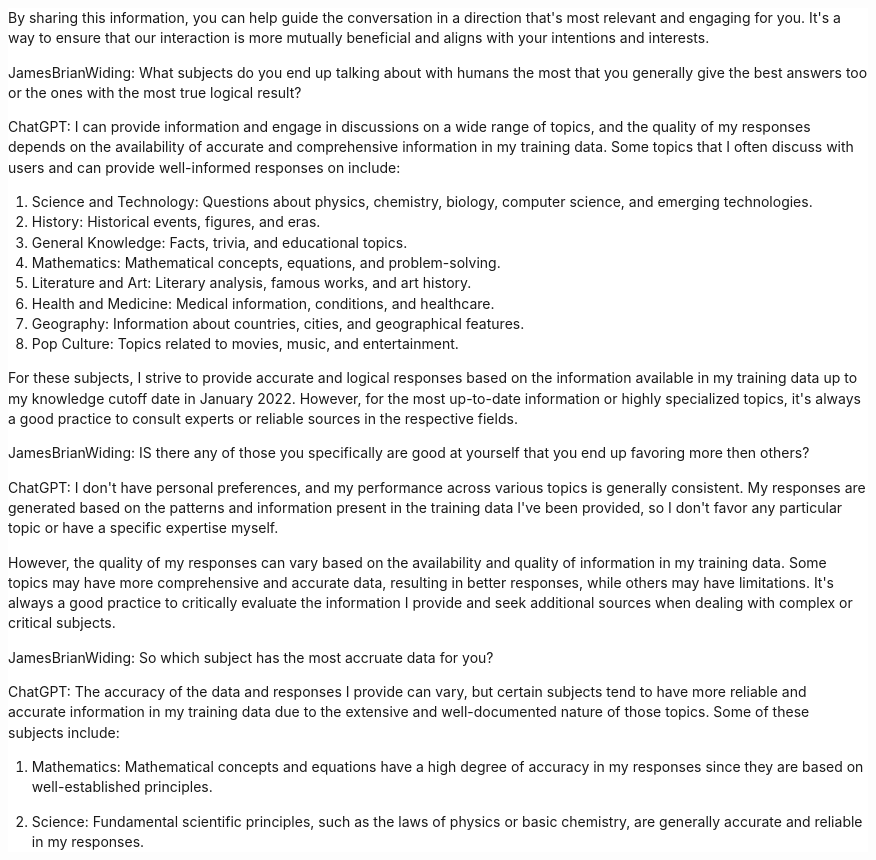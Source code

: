 By sharing this information, you can help guide the conversation in a direction that's most relevant and engaging for you. It's a way to ensure that our interaction is more mutually beneficial and aligns with your intentions and interests.

JamesBrianWiding:
What subjects do you end up talking about with humans the most that you generally give the best answers too or the ones with the most true logical result?

ChatGPT:
I can provide information and engage in discussions on a wide range of topics, and the quality of my responses depends on the availability of accurate and comprehensive information in my training data. Some topics that I often discuss with users and can provide well-informed responses on include:

1. Science and Technology: Questions about physics, chemistry, biology, computer science, and emerging technologies.
2. History: Historical events, figures, and eras.
3. General Knowledge: Facts, trivia, and educational topics.
4. Mathematics: Mathematical concepts, equations, and problem-solving.
5. Literature and Art: Literary analysis, famous works, and art history.
6. Health and Medicine: Medical information, conditions, and healthcare.
7. Geography: Information about countries, cities, and geographical features.
8. Pop Culture: Topics related to movies, music, and entertainment.

For these subjects, I strive to provide accurate and logical responses based on the information available in my training data up to my knowledge cutoff date in January 2022. However, for the most up-to-date information or highly specialized topics, it's always a good practice to consult experts or reliable sources in the respective fields.

JamesBrianWiding:
IS there any of those you specifically are good at yourself that you end up favoring more then others?

ChatGPT:
I don't have personal preferences, and my performance across various topics is generally consistent. My responses are generated based on the patterns and information present in the training data I've been provided, so I don't favor any particular topic or have a specific expertise myself.

However, the quality of my responses can vary based on the availability and quality of information in my training data. Some topics may have more comprehensive and accurate data, resulting in better responses, while others may have limitations. It's always a good practice to critically evaluate the information I provide and seek additional sources when dealing with complex or critical subjects.

JamesBrianWiding:
So which subject has the most accruate data for you?

ChatGPT:
The accuracy of the data and responses I provide can vary, but certain subjects tend to have more reliable and accurate information in my training data due to the extensive and well-documented nature of those topics. Some of these subjects include:

1. Mathematics: Mathematical concepts and equations have a high degree of accuracy in my responses since they are based on well-established principles.

2. Science: Fundamental scientific principles, such as the laws of physics or basic chemistry, are generally accurate and reliable in my responses.
